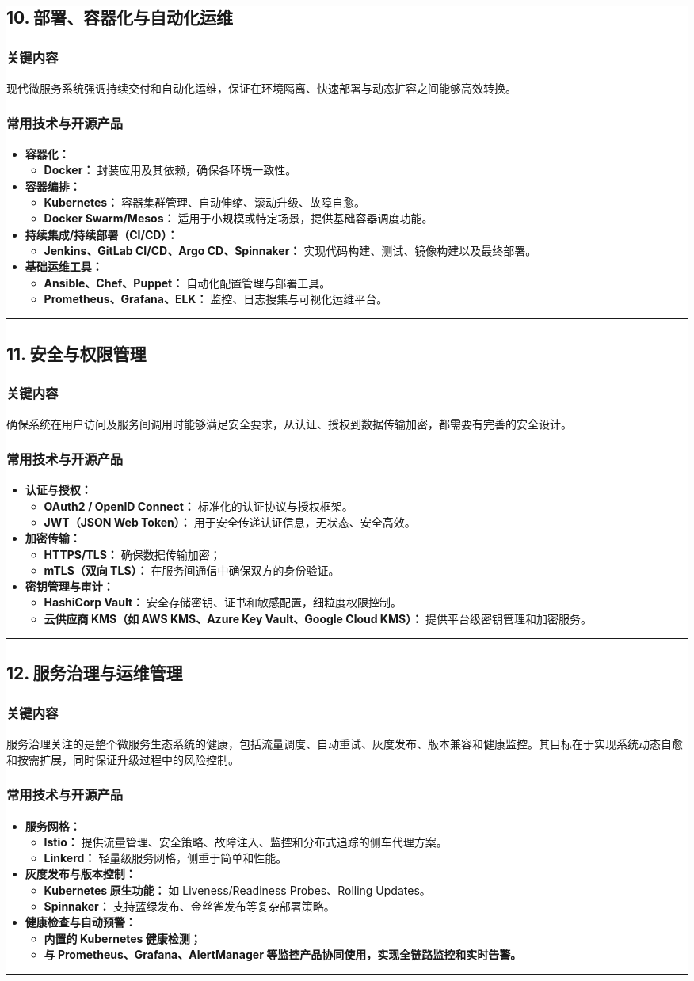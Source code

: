 
## 10. 部署、容器化与自动化运维

### 关键内容
现代微服务系统强调持续交付和自动化运维，保证在环境隔离、快速部署与动态扩容之间能够高效转换。

### 常用技术与开源产品
- **容器化：**
  - **Docker：** 封装应用及其依赖，确保各环境一致性。  
- **容器编排：**
  - **Kubernetes：** 容器集群管理、自动伸缩、滚动升级、故障自愈。  
  - **Docker Swarm/Mesos：** 适用于小规模或特定场景，提供基础容器调度功能。  
- **持续集成/持续部署（CI/CD）：**
  - **Jenkins、GitLab CI/CD、Argo CD、Spinnaker：** 实现代码构建、测试、镜像构建以及最终部署。
- **基础运维工具：**
  - **Ansible、Chef、Puppet：** 自动化配置管理与部署工具。  
  - **Prometheus、Grafana、ELK：** 监控、日志搜集与可视化运维平台。

---

## 11. 安全与权限管理

### 关键内容
确保系统在用户访问及服务间调用时能够满足安全要求，从认证、授权到数据传输加密，都需要有完善的安全设计。

### 常用技术与开源产品
- **认证与授权：**
  - **OAuth2 / OpenID Connect：** 标准化的认证协议与授权框架。  
  - **JWT（JSON Web Token）：** 用于安全传递认证信息，无状态、安全高效。  
- **加密传输：**
  - **HTTPS/TLS：** 确保数据传输加密；  
  - **mTLS（双向 TLS）：** 在服务间通信中确保双方的身份验证。  
- **密钥管理与审计：**
  - **HashiCorp Vault：** 安全存储密钥、证书和敏感配置，细粒度权限控制。  
  - **云供应商 KMS（如 AWS KMS、Azure Key Vault、Google Cloud KMS）：** 提供平台级密钥管理和加密服务。

---

## 12. 服务治理与运维管理

### 关键内容
服务治理关注的是整个微服务生态系统的健康，包括流量调度、自动重试、灰度发布、版本兼容和健康监控。其目标在于实现系统动态自愈和按需扩展，同时保证升级过程中的风险控制。

### 常用技术与开源产品
- **服务网格：**
  - **Istio：** 提供流量管理、安全策略、故障注入、监控和分布式追踪的侧车代理方案。  
  - **Linkerd：** 轻量级服务网格，侧重于简单和性能。  
- **灰度发布与版本控制：**
  - **Kubernetes 原生功能：** 如 Liveness/Readiness Probes、Rolling Updates。  
  - **Spinnaker：** 支持蓝绿发布、金丝雀发布等复杂部署策略。
- **健康检查与自动预警：**
  - **内置的 Kubernetes 健康检测；**  
  - **与 Prometheus、Grafana、AlertManager 等监控产品协同使用，实现全链路监控和实时告警。**

---